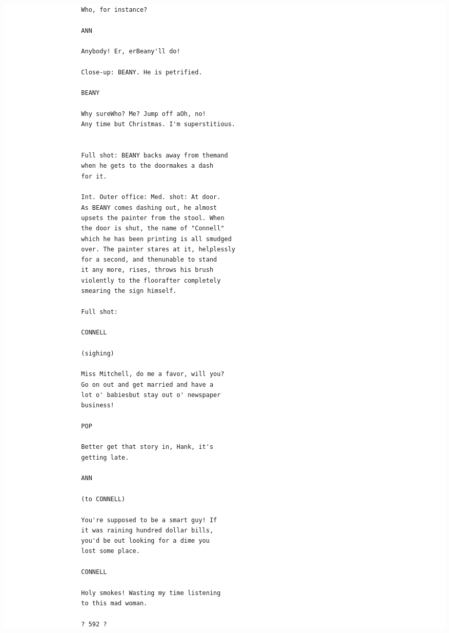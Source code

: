                          Who, for instance?
                                     
                         ANN
                                     
                         Anybody! Er, erBeany'll do!
                                     
                         Close-up: BEANY. He is petrified.
                                     
                         BEANY
                                     
                         Why sureWho? Me? Jump off aOh, no! 
                         Any time but Christmas. I'm superstitious.
 
                                                              
                         Full shot: BEANY backs away from themand 
                         when he gets to the doormakes a dash 
                         for it.
                                      
                         Int. Outer office: Med. shot: At door. 
                         As BEANY comes dashing out, he almost 
                         upsets the painter from the stool. When 
                         the door is shut, the name of "Connell" 
                         which he has been printing is all smudged 
                         over. The painter stares at it, helplessly 
                         for a second, and thenunable to stand 
                         it any more, rises, throws his brush 
                         violently to the floorafter completely 
                         smearing the sign himself.
                                      
                         Full shot:
                                     
                         CONNELL
                                     
                         (sighing)
                                     
                         Miss Mitchell, do me a favor, will you? 
                         Go on out and get married and have a 
                         lot o' babiesbut stay out o' newspaper 
                         business!
                                      
                         POP
                                     
                         Better get that story in, Hank, it's 
                         getting late.
                                      
                         ANN
                                     
                         (to CONNELL)
                                     
                         You're supposed to be a smart guy! If 
                         it was raining hundred dollar bills, 
                         you'd be out looking for a dime you 
                         lost some place.
                                      
                         CONNELL
                                     
                         Holy smokes! Wasting my time listening 
                         to this mad woman.
                                      
                         ? 592 ?
                                     